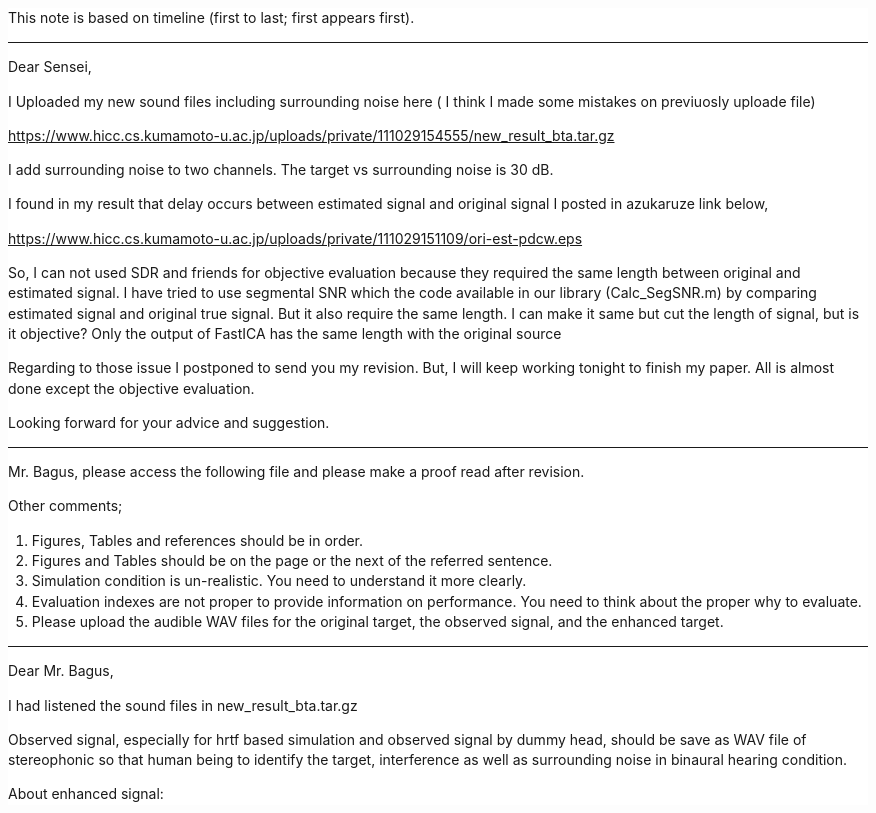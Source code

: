 This note is based on timeline (first to last; first appears first).

---  
Dear Sensei,

I Uploaded my new sound files including surrounding noise here ( I think I made some mistakes on previuosly uploade file)

https://www.hicc.cs.kumamoto-u.ac.jp/uploads/private/111029154555/new_result_bta.tar.gz

I add surrounding noise to two channels. The target vs surrounding noise is 30 dB.

I found in my result that delay occurs between estimated signal and original signal I posted in azukaruze link below,

https://www.hicc.cs.kumamoto-u.ac.jp/uploads/private/111029151109/ori-est-pdcw.eps

So, I can not used SDR and friends for objective evaluation because they required the same length between original and estimated signal. I have tried to use segmental SNR which the code available in our library (Calc_SegSNR.m) by comparing estimated signal and original true signal. But it also require the same length. I can make it same but cut the length of signal, but is it objective? Only the output of FastICA has the same length with the original source

Regarding to those issue I postponed to send you my revision. But, I will keep working tonight to finish my paper. All is almost done except the objective evaluation.

Looking forward for your advice and suggestion.  

---

Mr. Bagus,
please access the following file and please
make a proof read after revision.

Other comments;
1) Figures, Tables and references should be in order.
2) Figures and Tables should be on the page or the next
    of the referred sentence.
3) Simulation condition is un-realistic. You need to understand
   it more clearly.
4) Evaluation indexes are not proper to provide information on
   performance. You need to think about the proper why to evaluate.
5) Please upload the audible WAV files for
     the original target, the observed signal, and the enhanced target.
    
---  
Dear Mr. Bagus,

I had listened the sound files in
  new_result_bta.tar.gz

Observed signal, especially for hrtf based simulation and
observed signal by dummy head, should be save as WAV file of
stereophonic so that human being to identify the target, interference
as well as surrounding noise in binaural hearing condition.

About enhanced signal:
